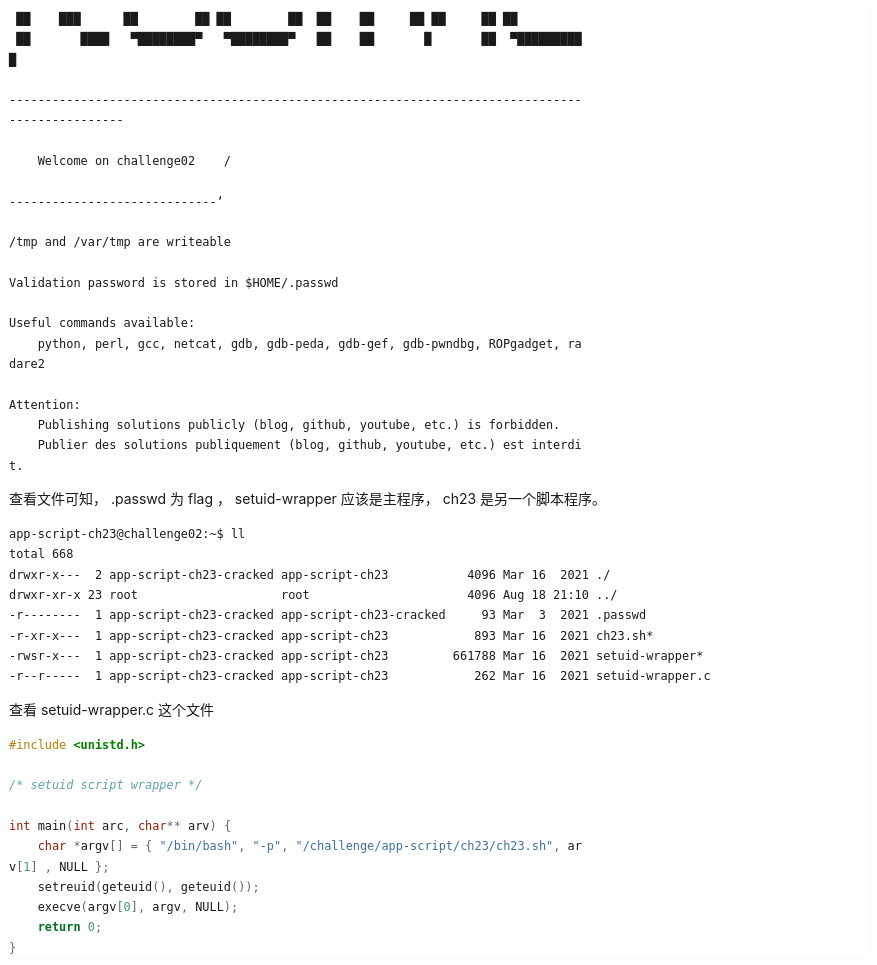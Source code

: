 ```
 ██    ███      ██        ██ ██        ██  ██    ██     ██ ██     ██ ██
 ██       ████   ▀████████▀   ▀████████▀   ██    ██       █       ██  ▀█████████
█

--------------------------------------------------------------------------------
----------------

    Welcome on challenge02    /

-----------------------------‘

/tmp and /var/tmp are writeable

Validation password is stored in $HOME/.passwd

Useful commands available:
    python, perl, gcc, netcat, gdb, gdb-peda, gdb-gef, gdb-pwndbg, ROPgadget, ra
dare2

Attention:
    Publishing solutions publicly (blog, github, youtube, etc.) is forbidden.
    Publier des solutions publiquement (blog, github, youtube, etc.) est interdi
t.
```

查看文件可知， .passwd 为 flag ， setuid-wrapper 应该是主程序， ch23 是另一个脚本程序。

```
app-script-ch23@challenge02:~$ ll
total 668
drwxr-x---  2 app-script-ch23-cracked app-script-ch23           4096 Mar 16  2021 ./
drwxr-xr-x 23 root                    root                      4096 Aug 18 21:10 ../
-r--------  1 app-script-ch23-cracked app-script-ch23-cracked     93 Mar  3  2021 .passwd
-r-xr-x---  1 app-script-ch23-cracked app-script-ch23            893 Mar 16  2021 ch23.sh*
-rwsr-x---  1 app-script-ch23-cracked app-script-ch23         661788 Mar 16  2021 setuid-wrapper*
-r--r-----  1 app-script-ch23-cracked app-script-ch23            262 Mar 16  2021 setuid-wrapper.c
```

查看 setuid-wrapper.c 这个文件

```c
#include <unistd.h>

/* setuid script wrapper */

int main(int arc, char** arv) {
    char *argv[] = { "/bin/bash", "-p", "/challenge/app-script/ch23/ch23.sh", ar
v[1] , NULL };
    setreuid(geteuid(), geteuid());
    execve(argv[0], argv, NULL);
    return 0;
}
```


[buf]: aaaaaaaaaaaaaaaaaaaaaaaaaaaaaaaaaaaaaaaaﾭÞ
[buf]: aaaaaaaaaaaaaaaaaaaaaaaaaaaaaaaaaaaaaaaaﾭÞ
[buf]: 0000000000000000000000000000000000000000ﾭÃ